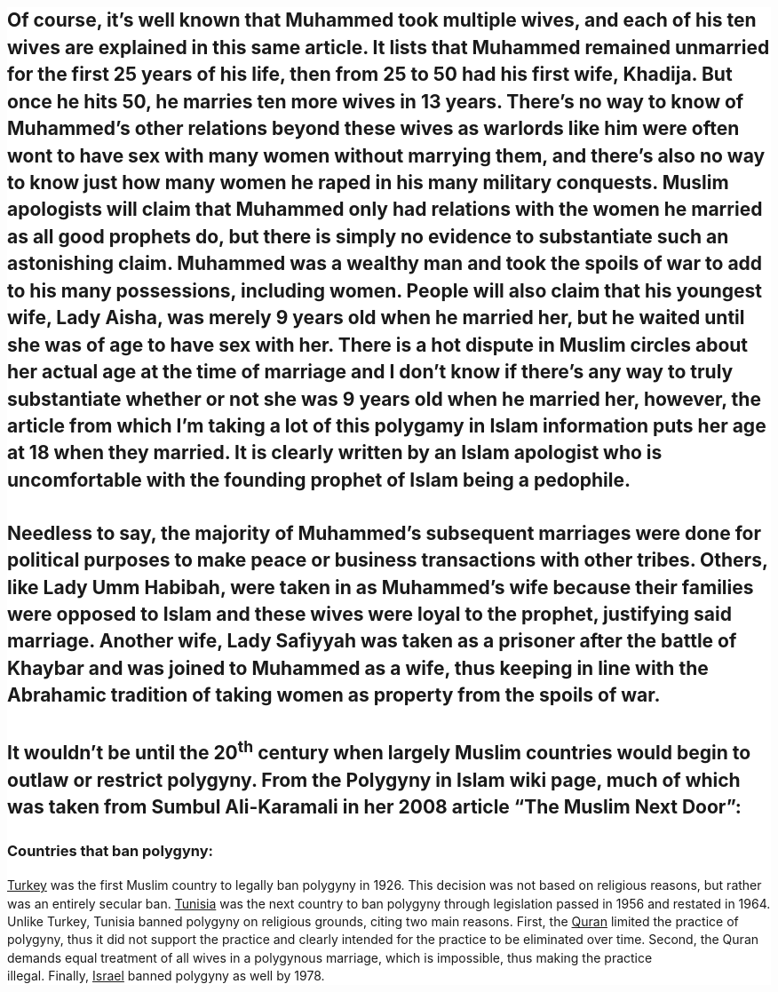 ## Of course, it’s well known that Muhammed took multiple wives, and each of his ten wives are explained in this same article. It lists that Muhammed remained unmarried for the first 25 years of his life, then from 25 to 50 had his first wife, Khadija. But once he hits 50, he marries ten more wives in 13 years. There’s no way to know of Muhammed’s other relations beyond these wives as warlords like him were often wont to have sex with many women without marrying them, and there’s also no way to know just how many women he raped in his many military conquests. Muslim apologists will claim that Muhammed only had relations with the women he married as all good prophets do, but there is simply no evidence to substantiate such an astonishing claim. Muhammed was a wealthy man and took the spoils of war to add to his many possessions, including women. People will also claim that his youngest wife, Lady Aisha, was merely 9 years old when he married her, but he waited until she was of age to have sex with her. There is a hot dispute in Muslim circles about her actual age at the time of marriage and I don’t know if there’s any way to truly substantiate whether or not she was 9 years old when he married her, however, the article from which I’m taking a lot of this polygamy in Islam information puts her age at 18 when they married. It is clearly written by an Islam apologist who is uncomfortable with the founding prophet of Islam being a pedophile.

## Needless to say, the majority of Muhammed’s subsequent marriages were done for political purposes to make peace or business transactions with other tribes. Others, like Lady Umm Habibah, were taken in as Muhammed’s wife because their families were opposed to Islam and these wives were loyal to the prophet, justifying said marriage. Another wife, Lady Safiyyah was taken as a prisoner after the battle of Khaybar and was joined to Muhammed as a wife, thus keeping in line with the Abrahamic tradition of taking women as property from the spoils of war.

## It wouldn’t be until the 20<sup>th</sup> century when largely Muslim countries would begin to outlaw or restrict polygyny. From the Polygyny in Islam wiki page, much of which was taken from Sumbul Ali-Karamali in her 2008 article “The Muslim Next Door”:

### Countries that ban polygyny:

[Turkey](https://en.wikipedia.org/wiki/Turkey) was the first Muslim
country to legally ban polygyny in 1926. This decision was not based on
religious reasons, but rather was an entirely secular
ban. [Tunisia](https://en.wikipedia.org/wiki/Tunisia) was the next
country to ban polygyny through legislation passed in 1956 and restated
in 1964. Unlike Turkey, Tunisia banned polygyny on religious grounds,
citing two main reasons. First,
the [Quran](https://en.wikipedia.org/wiki/Quran) limited the practice
of polygyny, thus it did not support the practice and clearly intended
for the practice to be eliminated over time. Second, the Quran demands
equal treatment of all wives in a polygynous marriage, which is
impossible, thus making the practice
illegal. Finally, [Israel](https://en.wikipedia.org/wiki/Israel) banned
polygyny as well by 1978.
